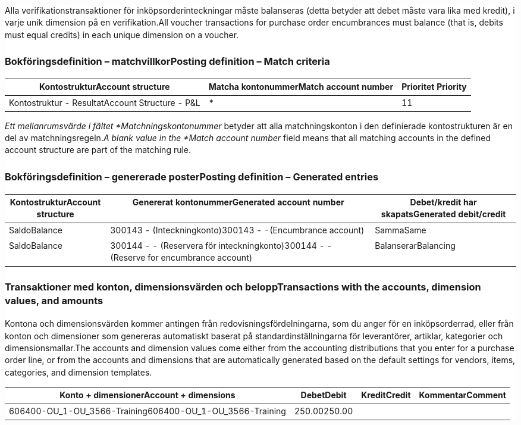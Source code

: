 <span data-ttu-id="3fd21-121">Alla verifikationstransaktioner för inköpsorderinteckningar måste balanseras (detta betyder att debet måste vara lika med kredit), i varje unik dimension på en verifikation.</span><span class="sxs-lookup"><span data-stu-id="3fd21-121">All voucher transactions for purchase order encumbrances must balance (that is, debits must equal credits) in each unique dimension on a voucher.</span></span>

### <a name="posting-definition--match-criteria"></a><span data-ttu-id="3fd21-122">Bokföringsdefinition – matchvillkor</span><span class="sxs-lookup"><span data-stu-id="3fd21-122">Posting definition – Match criteria</span></span>

| <span data-ttu-id="3fd21-123">Kontostruktur</span><span class="sxs-lookup"><span data-stu-id="3fd21-123">Account structure</span></span>       | <span data-ttu-id="3fd21-124">Matcha kontonummer</span><span class="sxs-lookup"><span data-stu-id="3fd21-124">Match account number</span></span> | <span data-ttu-id="3fd21-125">Prioritet </span><span class="sxs-lookup"><span data-stu-id="3fd21-125">Priority</span></span> |
|-------------------------|----------------------|----------|
| <span data-ttu-id="3fd21-126">Kontostruktur - Resultat</span><span class="sxs-lookup"><span data-stu-id="3fd21-126">Account Structure - P&L</span></span> | \*                   | <span data-ttu-id="3fd21-127">1</span><span class="sxs-lookup"><span data-stu-id="3fd21-127">1</span></span>        |

<span data-ttu-id="3fd21-128"><em>Ett mellanrumsvärde i fältet \**Matchningskontonummer</em>* betyder att alla matchningskonton i den definierade kontostrukturen är en del av matchningsregeln.</span><span class="sxs-lookup"><span data-stu-id="3fd21-128"><em>A blank value in the \**Match account number</em>* field means that all matching accounts in the defined account structure are part of the matching rule.</span></span>

### <a name="posting-definition--generated-entries"></a><span data-ttu-id="3fd21-129">Bokföringsdefinition – genererade poster</span><span class="sxs-lookup"><span data-stu-id="3fd21-129">Posting definition – Generated entries</span></span>

| <span data-ttu-id="3fd21-130">Kontostruktur</span><span class="sxs-lookup"><span data-stu-id="3fd21-130">Account structure</span></span> | <span data-ttu-id="3fd21-131">Genererat kontonummer</span><span class="sxs-lookup"><span data-stu-id="3fd21-131">Generated account number</span></span>                    | <span data-ttu-id="3fd21-132">Debet/kredit har skapats</span><span class="sxs-lookup"><span data-stu-id="3fd21-132">Generated debit/credit</span></span> |
|-------------------|---------------------------------------------|------------------------|
| <span data-ttu-id="3fd21-133">Saldo</span><span class="sxs-lookup"><span data-stu-id="3fd21-133">Balance</span></span>           | <span data-ttu-id="3fd21-134">300143 - (Inteckningkonto)</span><span class="sxs-lookup"><span data-stu-id="3fd21-134">300143 - -(Encumbrance account)</span></span>             | <span data-ttu-id="3fd21-135">Samma</span><span class="sxs-lookup"><span data-stu-id="3fd21-135">Same</span></span>                   |
| <span data-ttu-id="3fd21-136">Saldo</span><span class="sxs-lookup"><span data-stu-id="3fd21-136">Balance</span></span>           | <span data-ttu-id="3fd21-137">300144 - - (Reservera för inteckningkonto)</span><span class="sxs-lookup"><span data-stu-id="3fd21-137">300144 - -(Reserve for encumbrance account)</span></span> | <span data-ttu-id="3fd21-138">Balanserar</span><span class="sxs-lookup"><span data-stu-id="3fd21-138">Balancing</span></span>              |

### <a name="transactions-with-the-accounts-dimension-values-and-amounts"></a><span data-ttu-id="3fd21-139">Transaktioner med konton, dimensionsvärden och belopp</span><span class="sxs-lookup"><span data-stu-id="3fd21-139">Transactions with the accounts, dimension values, and amounts</span></span>

<span data-ttu-id="3fd21-140">Kontona och dimensionsvärden kommer antingen från redovisningsfördelningarna, som du anger för en inköpsorderrad, eller från konton och dimensioner som genereras automatiskt baserat på standardinställningarna för leverantörer, artiklar, kategorier och dimensionsmallar.</span><span class="sxs-lookup"><span data-stu-id="3fd21-140">The accounts and dimension values come either from the accounting distributions that you enter for a purchase order line, or from the accounts and dimensions that are automatically generated based on the default settings for vendors, items, categories, and dimension templates.</span></span>

| <span data-ttu-id="3fd21-141">Konto + dimensioner</span><span class="sxs-lookup"><span data-stu-id="3fd21-141">Account + dimensions</span></span>           | <span data-ttu-id="3fd21-142">Debet</span><span class="sxs-lookup"><span data-stu-id="3fd21-142">Debit</span></span>  | <span data-ttu-id="3fd21-143">Kredit</span><span class="sxs-lookup"><span data-stu-id="3fd21-143">Credit</span></span> | <span data-ttu-id="3fd21-144">Kommentar</span><span class="sxs-lookup"><span data-stu-id="3fd21-144">Comment</span></span> |
|--------------------------------|--------|--------|---------|
| <span data-ttu-id="3fd21-145">606400-OU\_1-OU\_3566-Training</span><span class="sxs-lookup"><span data-stu-id="3fd21-145">606400-OU\_1-OU\_3566-Training</span></span> | <span data-ttu-id="3fd21-146">250.00</span><span class="sxs-lookup"><span data-stu-id="3fd21-146">250.00</span></span> |        |         |
